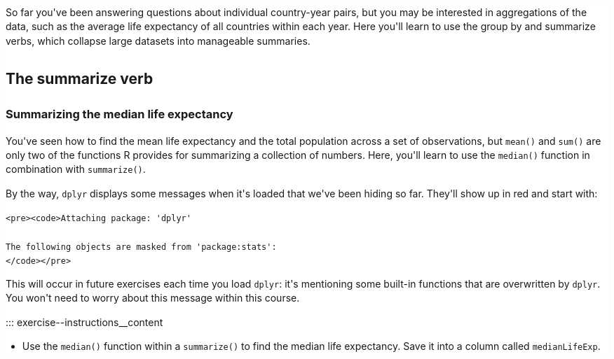 So far you've been answering questions about individual country-year pairs, but you may be interested in aggregations of the data, such as the average life expectancy of all countries within each year.
Here you'll learn to use the group by and summarize verbs, which collapse large datasets into manageable summaries.

</p>

## The summarize verb

### Summarizing the median life expectancy

<div>

<p>

You've seen how to find the mean life expectancy and the total population across a set of observations, but <code>mean()</code> and <code>sum()</code> are only two of the functions R provides for summarizing a collection of numbers.
Here, you'll learn to use the <code>median()</code> function in combination with <code>summarize()</code>.

</p>

<p>

By the way, <code>dplyr</code> displays some messages when it's loaded that we've been hiding so far.
They'll show up in red and start with:

</p>

```{=html}
<pre><code>Attaching package: 'dplyr'

The following objects are masked from 'package:stats':
</code></pre>
```
<p>

This will occur in future exercises each time you load <code>dplyr</code>: it's mentioning some built-in functions that are overwritten by <code>dplyr</code>.
You won't need to worry about this message within this course.

</p>

</div>

::: exercise--instructions__content
<ul>

<li>

Use the <code>median()</code> function within a <code>summarize()</code> to find the median life expectancy.
Save it into a column called <code>medianLifeExp</code>.

</li>
